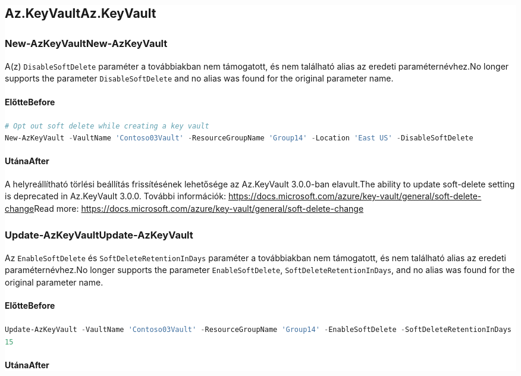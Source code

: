 ## <a name="azkeyvault"></a><span data-ttu-id="191d1-203">Az.KeyVault</span><span class="sxs-lookup"><span data-stu-id="191d1-203">Az.KeyVault</span></span>

### <a name="new-azkeyvault"></a><span data-ttu-id="191d1-204">New-AzKeyVault</span><span class="sxs-lookup"><span data-stu-id="191d1-204">New-AzKeyVault</span></span>

<span data-ttu-id="191d1-205">A(z) `DisableSoftDelete` paraméter a továbbiakban nem támogatott, és nem található alias az eredeti paraméternévhez.</span><span class="sxs-lookup"><span data-stu-id="191d1-205">No longer supports the parameter `DisableSoftDelete` and no alias was found for the original parameter name.</span></span>

#### <a name="before"></a><span data-ttu-id="191d1-206">Előtte</span><span class="sxs-lookup"><span data-stu-id="191d1-206">Before</span></span>

```powershell
# Opt out soft delete while creating a key vault
New-AzKeyVault -VaultName 'Contoso03Vault' -ResourceGroupName 'Group14' -Location 'East US' -DisableSoftDelete
```

#### <a name="after"></a><span data-ttu-id="191d1-207">Utána</span><span class="sxs-lookup"><span data-stu-id="191d1-207">After</span></span>

<span data-ttu-id="191d1-208">A helyreállítható törlési beállítás frissítésének lehetősége az Az.KeyVault 3.0.0-ban elavult.</span><span class="sxs-lookup"><span data-stu-id="191d1-208">The ability to update soft-delete setting is deprecated in Az.KeyVault 3.0.0.</span></span> <span data-ttu-id="191d1-209">További információk: https://docs.microsoft.com/azure/key-vault/general/soft-delete-change</span><span class="sxs-lookup"><span data-stu-id="191d1-209">Read more: https://docs.microsoft.com/azure/key-vault/general/soft-delete-change</span></span>

### <a name="update-azkeyvault"></a><span data-ttu-id="191d1-210">Update-AzKeyVault</span><span class="sxs-lookup"><span data-stu-id="191d1-210">Update-AzKeyVault</span></span>

<span data-ttu-id="191d1-211">Az `EnableSoftDelete` és `SoftDeleteRetentionInDays` paraméter a továbbiakban nem támogatott, és nem található alias az eredeti paraméternévhez.</span><span class="sxs-lookup"><span data-stu-id="191d1-211">No longer supports the parameter `EnableSoftDelete`, `SoftDeleteRetentionInDays`, and no alias was found for the original parameter name.</span></span>

#### <a name="before"></a><span data-ttu-id="191d1-212">Előtte</span><span class="sxs-lookup"><span data-stu-id="191d1-212">Before</span></span>

```powershell
Update-AzKeyVault -VaultName 'Contoso03Vault' -ResourceGroupName 'Group14' -EnableSoftDelete -SoftDeleteRetentionInDays 15
```

#### <a name="after"></a><span data-ttu-id="191d1-213">Utána</span><span class="sxs-lookup"><span data-stu-id="191d1-213">After</span></span>
